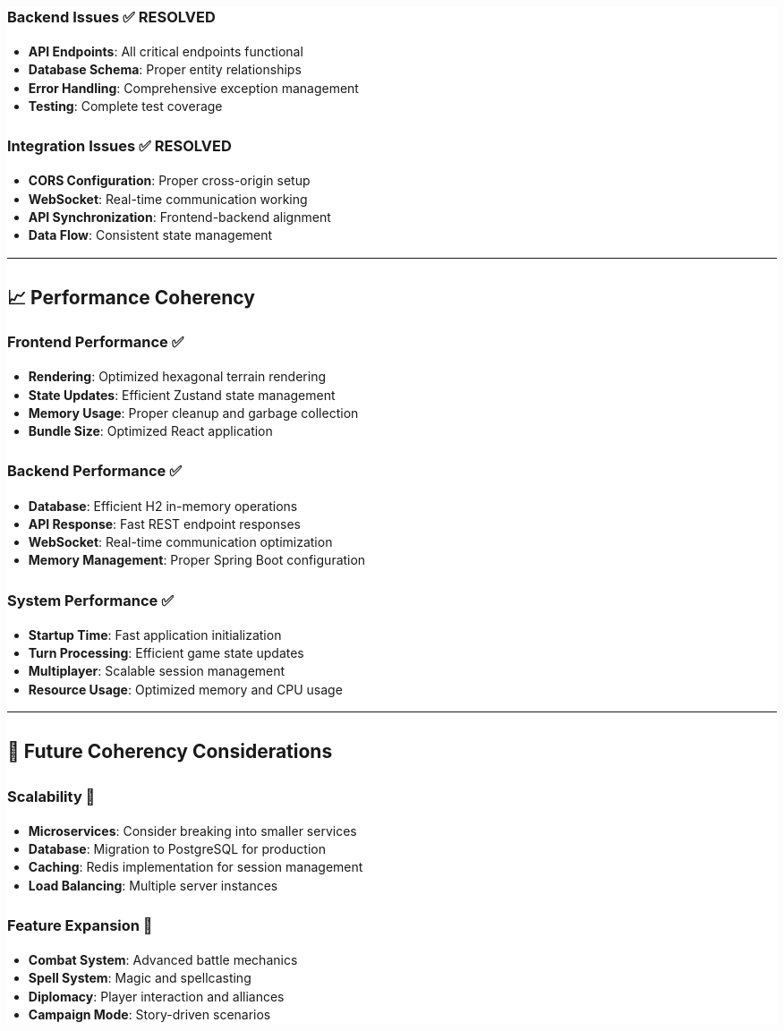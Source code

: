 ### **Backend Issues** ✅ RESOLVED
- **API Endpoints**: All critical endpoints functional
- **Database Schema**: Proper entity relationships
- **Error Handling**: Comprehensive exception management
- **Testing**: Complete test coverage

### **Integration Issues** ✅ RESOLVED
- **CORS Configuration**: Proper cross-origin setup
- **WebSocket**: Real-time communication working
- **API Synchronization**: Frontend-backend alignment
- **Data Flow**: Consistent state management

---

## 📈 **Performance Coherency**

### **Frontend Performance** ✅
- **Rendering**: Optimized hexagonal terrain rendering
- **State Updates**: Efficient Zustand state management
- **Memory Usage**: Proper cleanup and garbage collection
- **Bundle Size**: Optimized React application

### **Backend Performance** ✅
- **Database**: Efficient H2 in-memory operations
- **API Response**: Fast REST endpoint responses
- **WebSocket**: Real-time communication optimization
- **Memory Management**: Proper Spring Boot configuration

### **System Performance** ✅
- **Startup Time**: Fast application initialization
- **Turn Processing**: Efficient game state updates
- **Multiplayer**: Scalable session management
- **Resource Usage**: Optimized memory and CPU usage

---

## 🔮 **Future Coherency Considerations**

### **Scalability** 🎯
- **Microservices**: Consider breaking into smaller services
- **Database**: Migration to PostgreSQL for production
- **Caching**: Redis implementation for session management
- **Load Balancing**: Multiple server instances

### **Feature Expansion** 🎯
- **Combat System**: Advanced battle mechanics
- **Spell System**: Magic and spellcasting
- **Diplomacy**: Player interaction and alliances
- **Campaign Mode**: Story-driven scenarios

